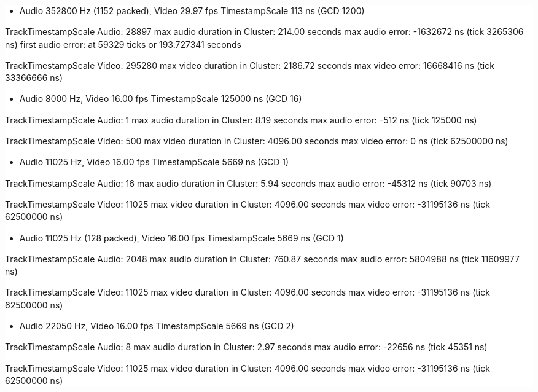 
* Audio 352800 Hz (1152 packed), Video 29.97 fps
TimestampScale 113 ns (GCD 1200)

TrackTimestampScale Audio: 28897
max audio duration in Cluster:   214.00 seconds
max audio error: -1632672 ns (tick 3265306 ns)
first audio error: at 59329 ticks or 193.727341 seconds

TrackTimestampScale Video: 295280
max video duration in Cluster:  2186.72 seconds
max video error: 16668416 ns (tick 33366666 ns)


* Audio 8000 Hz, Video 16.00 fps
TimestampScale 125000 ns (GCD 16)

TrackTimestampScale Audio: 1
max audio duration in Cluster:     8.19 seconds
max audio error:     -512 ns (tick 125000 ns)

TrackTimestampScale Video: 500
max video duration in Cluster:  4096.00 seconds
max video error:        0 ns (tick 62500000 ns)


* Audio 11025 Hz, Video 16.00 fps
TimestampScale 5669 ns (GCD 1)

TrackTimestampScale Audio: 16
max audio duration in Cluster:     5.94 seconds
max audio error:   -45312 ns (tick 90703 ns)

TrackTimestampScale Video: 11025
max video duration in Cluster:  4096.00 seconds
max video error: -31195136 ns (tick 62500000 ns)


* Audio 11025 Hz (128 packed), Video 16.00 fps
TimestampScale 5669 ns (GCD 1)

TrackTimestampScale Audio: 2048
max audio duration in Cluster:   760.87 seconds
max audio error:  5804988 ns (tick 11609977 ns)

TrackTimestampScale Video: 11025
max video duration in Cluster:  4096.00 seconds
max video error: -31195136 ns (tick 62500000 ns)


* Audio 22050 Hz, Video 16.00 fps
TimestampScale 5669 ns (GCD 2)

TrackTimestampScale Audio: 8
max audio duration in Cluster:     2.97 seconds
max audio error:   -22656 ns (tick 45351 ns)

TrackTimestampScale Video: 11025
max video duration in Cluster:  4096.00 seconds
max video error: -31195136 ns (tick 62500000 ns)
